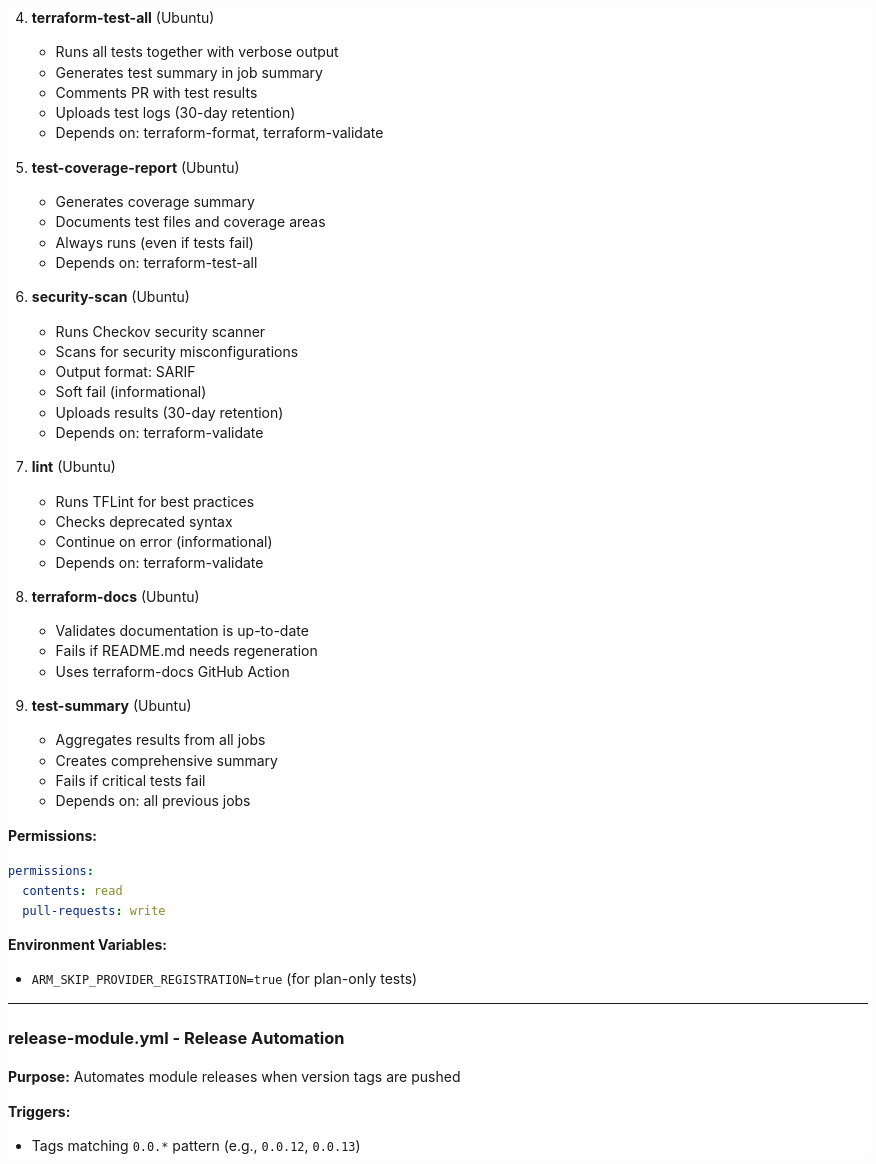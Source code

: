 4. **terraform-test-all** (Ubuntu)
   - Runs all tests together with verbose output
   - Generates test summary in job summary
   - Comments PR with test results
   - Uploads test logs (30-day retention)
   - Depends on: terraform-format, terraform-validate

5. **test-coverage-report** (Ubuntu)
   - Generates coverage summary
   - Documents test files and coverage areas
   - Always runs (even if tests fail)
   - Depends on: terraform-test-all

6. **security-scan** (Ubuntu)
   - Runs Checkov security scanner
   - Scans for security misconfigurations
   - Output format: SARIF
   - Soft fail (informational)
   - Uploads results (30-day retention)
   - Depends on: terraform-validate

7. **lint** (Ubuntu)
   - Runs TFLint for best practices
   - Checks deprecated syntax
   - Continue on error (informational)
   - Depends on: terraform-validate

8. **terraform-docs** (Ubuntu)
   - Validates documentation is up-to-date
   - Fails if README.md needs regeneration
   - Uses terraform-docs GitHub Action

9. **test-summary** (Ubuntu)
   - Aggregates results from all jobs
   - Creates comprehensive summary
   - Fails if critical tests fail
   - Depends on: all previous jobs

**Permissions:**
```yaml
permissions:
  contents: read
  pull-requests: write
```

**Environment Variables:**
- `ARM_SKIP_PROVIDER_REGISTRATION=true` (for plan-only tests)

---

### release-module.yml - Release Automation

**Purpose:** Automates module releases when version tags are pushed

**Triggers:**
- Tags matching `0.0.*` pattern (e.g., `0.0.12`, `0.0.13`)
